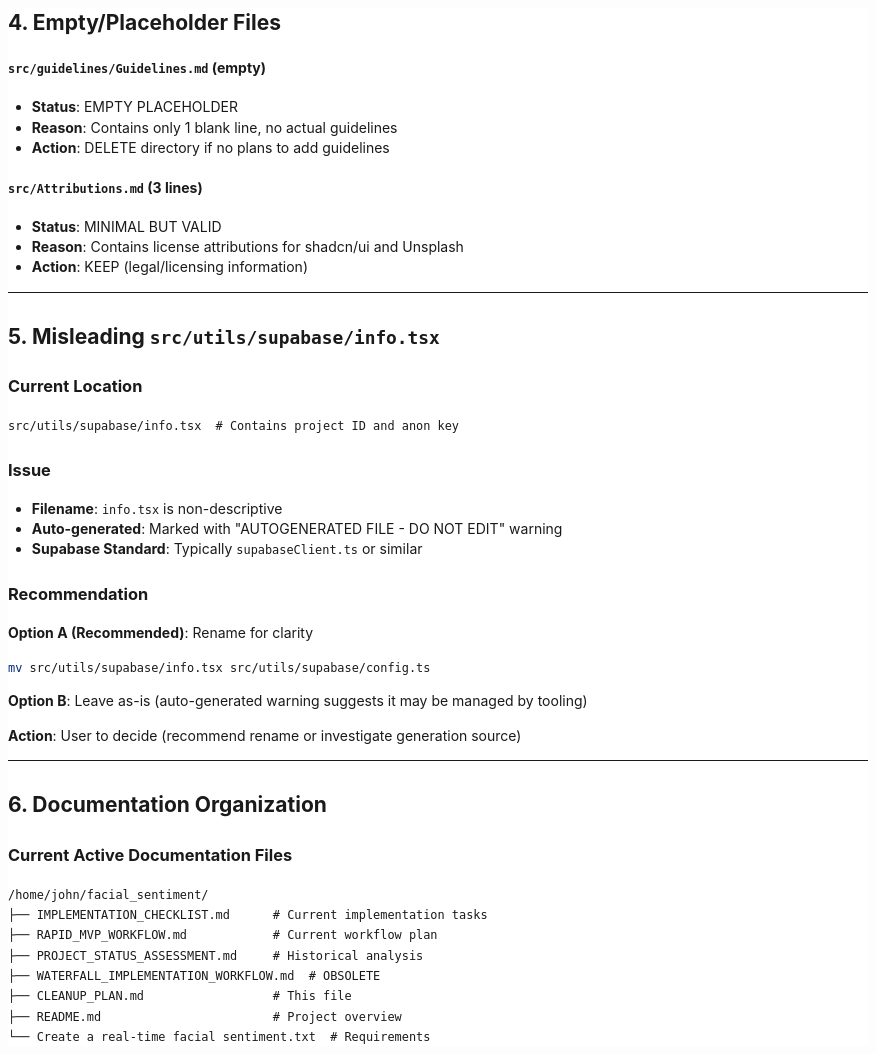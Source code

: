 
## 4. Empty/Placeholder Files

#### `src/guidelines/Guidelines.md` (empty)
- **Status**: EMPTY PLACEHOLDER
- **Reason**: Contains only 1 blank line, no actual guidelines
- **Action**: DELETE directory if no plans to add guidelines

#### `src/Attributions.md` (3 lines)
- **Status**: MINIMAL BUT VALID
- **Reason**: Contains license attributions for shadcn/ui and Unsplash
- **Action**: KEEP (legal/licensing information)

---

## 5. Misleading `src/utils/supabase/info.tsx`

### Current Location
```
src/utils/supabase/info.tsx  # Contains project ID and anon key
```

### Issue
- **Filename**: `info.tsx` is non-descriptive
- **Auto-generated**: Marked with "AUTOGENERATED FILE - DO NOT EDIT" warning
- **Supabase Standard**: Typically `supabaseClient.ts` or similar

### Recommendation
**Option A (Recommended)**: Rename for clarity
```bash
mv src/utils/supabase/info.tsx src/utils/supabase/config.ts
```

**Option B**: Leave as-is (auto-generated warning suggests it may be managed by tooling)

**Action**: User to decide (recommend rename or investigate generation source)

---

## 6. Documentation Organization

### Current Active Documentation Files
```
/home/john/facial_sentiment/
├── IMPLEMENTATION_CHECKLIST.md      # Current implementation tasks
├── RAPID_MVP_WORKFLOW.md            # Current workflow plan
├── PROJECT_STATUS_ASSESSMENT.md     # Historical analysis
├── WATERFALL_IMPLEMENTATION_WORKFLOW.md  # OBSOLETE
├── CLEANUP_PLAN.md                  # This file
├── README.md                        # Project overview
└── Create a real-time facial sentiment.txt  # Requirements
```
